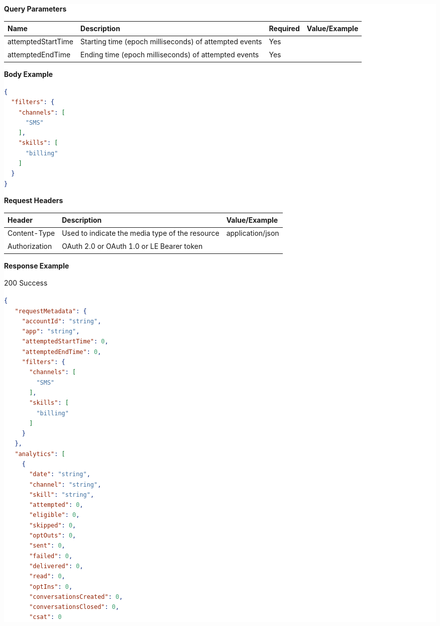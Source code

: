 **Query Parameters**

| Name  | Description | Required | Value/Example |
| :--- | :--- | :--- | :--- |
| attemptedStartTime | Starting time (epoch milliseconds) of attempted events | Yes | |
| attemptedEndTime | Ending time (epoch milliseconds) of attempted events | Yes | |

**Body Example**

```json
{
  "filters": {
    "channels": [
      "SMS"
    ],
    "skills": [
      "billing"
    ]
  }
}
```

**Request Headers**

| Header | Description | Value/Example |
| :--- | :--- | :--- |
| Content-Type | Used to indicate the media type of the resource | application/json |
| Authorization | OAuth 2.0 or OAuth 1.0 or LE Bearer token | |

**Response Example**

200 Success
```json
{
   "requestMetadata": {
     "accountId": "string",
     "app": "string",
     "attemptedStartTime": 0,
     "attemptedEndTime": 0,
     "filters": {
       "channels": [
         "SMS"
       ],
       "skills": [
         "billing"
       ]
     }
   },
   "analytics": [
     {
       "date": "string",
       "channel": "string",
       "skill": "string",
       "attempted": 0,
       "eligible": 0,
       "skipped": 0,
       "optOuts": 0,
       "sent": 0,
       "failed": 0,
       "delivered": 0,
       "read": 0,
       "optIns": 0,
       "conversationsCreated": 0,
       "conversationsClosed": 0,
       "csat": 0
```
